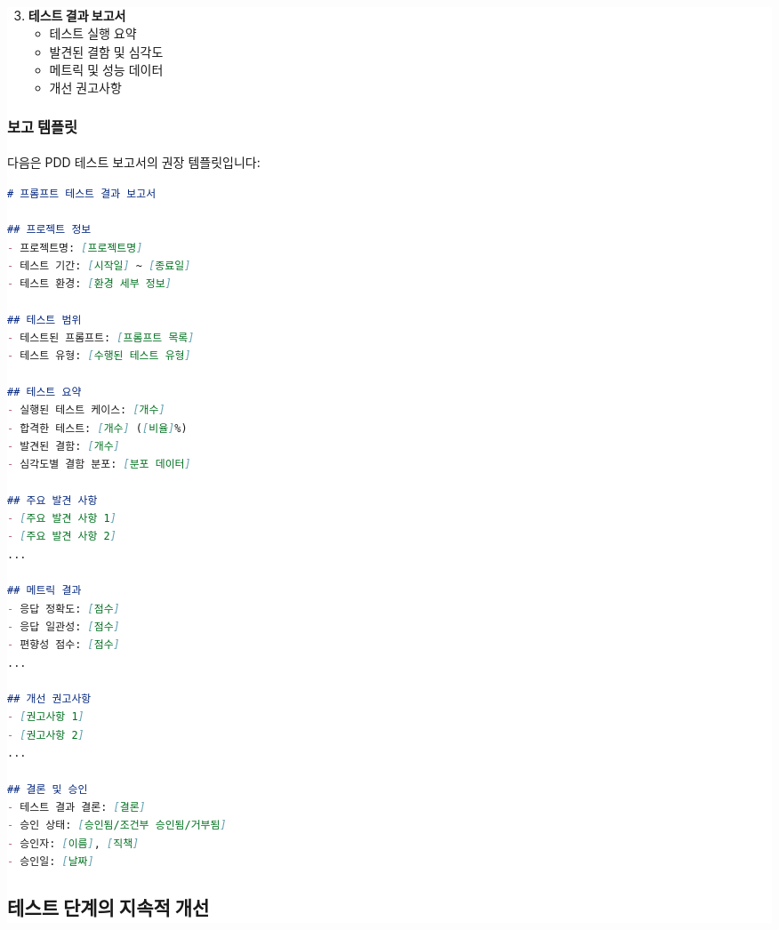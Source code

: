 3. **테스트 결과 보고서**
   - 테스트 실행 요약
   - 발견된 결함 및 심각도
   - 메트릭 및 성능 데이터
   - 개선 권고사항

### 보고 템플릿

다음은 PDD 테스트 보고서의 권장 템플릿입니다:

```markdown
# 프롬프트 테스트 결과 보고서

## 프로젝트 정보
- 프로젝트명: [프로젝트명]
- 테스트 기간: [시작일] ~ [종료일]
- 테스트 환경: [환경 세부 정보]

## 테스트 범위
- 테스트된 프롬프트: [프롬프트 목록]
- 테스트 유형: [수행된 테스트 유형]

## 테스트 요약
- 실행된 테스트 케이스: [개수]
- 합격한 테스트: [개수] ([비율]%)
- 발견된 결함: [개수]
- 심각도별 결함 분포: [분포 데이터]

## 주요 발견 사항
- [주요 발견 사항 1]
- [주요 발견 사항 2]
...

## 메트릭 결과
- 응답 정확도: [점수]
- 응답 일관성: [점수]
- 편향성 점수: [점수]
...

## 개선 권고사항
- [권고사항 1]
- [권고사항 2]
...

## 결론 및 승인
- 테스트 결과 결론: [결론]
- 승인 상태: [승인됨/조건부 승인됨/거부됨]
- 승인자: [이름], [직책]
- 승인일: [날짜]
```

## 테스트 단계의 지속적 개선
